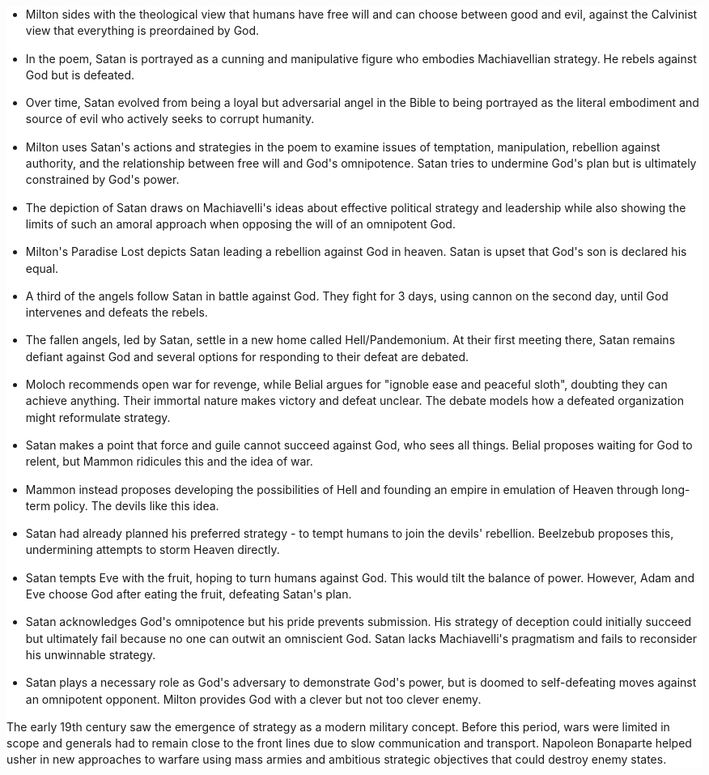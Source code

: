 - Milton sides with the theological view that humans have free will and can choose between good and evil, against the Calvinist view that everything is preordained by God. 

- In the poem, Satan is portrayed as a cunning and manipulative figure who embodies Machiavellian strategy. He rebels against God but is defeated. 

- Over time, Satan evolved from being a loyal but adversarial angel in the Bible to being portrayed as the literal embodiment and source of evil who actively seeks to corrupt humanity. 

- Milton uses Satan's actions and strategies in the poem to examine issues of temptation, manipulation, rebellion against authority, and the relationship between free will and God's omnipotence. Satan tries to undermine God's plan but is ultimately constrained by God's power.

- The depiction of Satan draws on Machiavelli's ideas about effective political strategy and leadership while also showing the limits of such an amoral approach when opposing the will of an omnipotent God.

 

- Milton's Paradise Lost depicts Satan leading a rebellion against God in heaven. Satan is upset that God's son is declared his equal. 

- A third of the angels follow Satan in battle against God. They fight for 3 days, using cannon on the second day, until God intervenes and defeats the rebels. 

- The fallen angels, led by Satan, settle in a new home called Hell/Pandemonium. At their first meeting there, Satan remains defiant against God and several options for responding to their defeat are debated.

- Moloch recommends open war for revenge, while Belial argues for "ignoble ease and peaceful sloth", doubting they can achieve anything. Their immortal nature makes victory and defeat unclear. The debate models how a defeated organization might reformulate strategy.

 

- Satan makes a point that force and guile cannot succeed against God, who sees all things. Belial proposes waiting for God to relent, but Mammon ridicules this and the idea of war. 

- Mammon instead proposes developing the possibilities of Hell and founding an empire in emulation of Heaven through long-term policy. The devils like this idea.

- Satan had already planned his preferred strategy - to tempt humans to join the devils' rebellion. Beelzebub proposes this, undermining attempts to storm Heaven directly. 

- Satan tempts Eve with the fruit, hoping to turn humans against God. This would tilt the balance of power. However, Adam and Eve choose God after eating the fruit, defeating Satan's plan.

- Satan acknowledges God's omnipotence but his pride prevents submission. His strategy of deception could initially succeed but ultimately fail because no one can outwit an omniscient God. Satan lacks Machiavelli's pragmatism and fails to reconsider his unwinnable strategy.

- Satan plays a necessary role as God's adversary to demonstrate God's power, but is doomed to self-defeating moves against an omnipotent opponent. Milton provides God with a clever but not too clever enemy.

 

The early 19th century saw the emergence of strategy as a modern military concept. Before this period, wars were limited in scope and generals had to remain close to the front lines due to slow communication and transport. Napoleon Bonaparte helped usher in new approaches to warfare using mass armies and ambitious strategic objectives that could destroy enemy states. 
